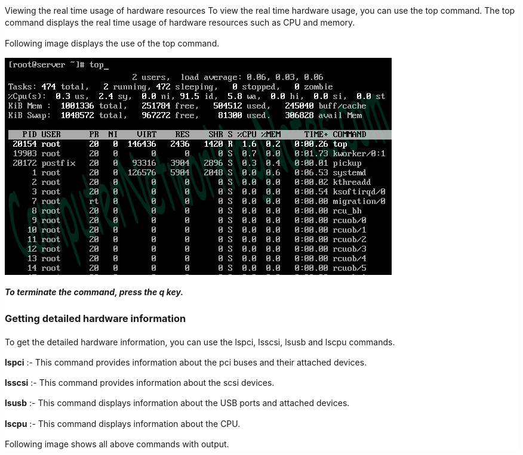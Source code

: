 Viewing the real time usage of hardware resources
To view the real time hardware usage, you can use the top command. The top command displays the real time usage of hardware resources such as CPU and memory.

Following image displays the use of the top command.

![alt text](image-12.png)

***To terminate the command, press the q key.***

### Getting detailed hardware information

To get the detailed hardware information, you can use the lspci, lsscsi, lsusb and lscpu commands.

**lspci** :- This command provides information about the pci buses and their attached devices.

**lsscsi** :- This command provides information about the scsi devices.

**lsusb** :- This command displays information about the USB ports and attached devices.

**lscpu** :- This command displays information about the CPU.

Following image shows all above commands with output.
